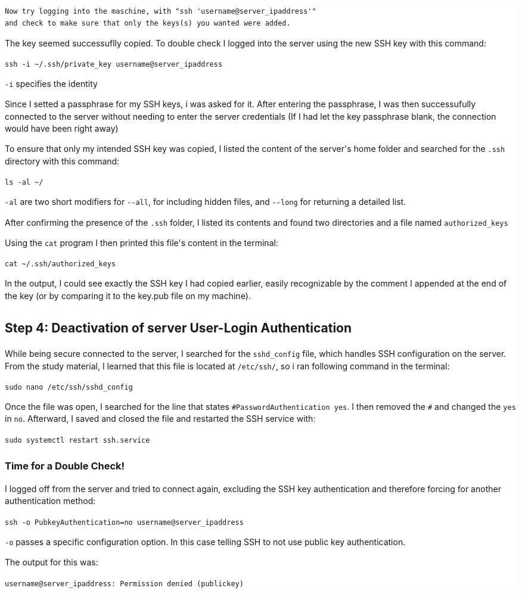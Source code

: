     Now try logging into the maschine, with "ssh 'username@server_ipaddress'"
    and check to make sure that only the keys(s) you wanted were added.

The key seemed successuflly copied. To double check I logged into the server using the new SSH key with this command:

    ssh -i ~/.ssh/private_key username@server_ipaddress

`-i` specifies the identity 

Since I setted a passphrase for my SSH keys, i was asked for it. After entering the passphrase, I was then successufully connected to the server without needing to enter the server credentials (If I had let the key passphrase blank, the connection would have been right away)

To ensure that only my intended SSH key was copied, I listed the content of the server's home folder and searched for the `.ssh` directory with this command:

    ls -al ~/

`-al` are two short modifiers for `--all`, for including hidden files, and `--long` for returning a detailed list.

After confirming the presence of the `.ssh` folder, I listed its contents and found two directories and a file named `authorized_keys`  

Using the `cat` program I then printed this file's content in the terminal:

    cat ~/.ssh/authorized_keys

In the output, I could see exactly the SSH key I had copied earlier, easily recognizable by the comment I appended at the end of the key (or by comparing it to the key.pub file on my machine).

## Step 4: Deactivation of server User-Login Authentication

While being secure connected to the server, I searched for the `sshd_config` file, which handles SSH configuration on the server.
From the study material, I learned that this file is located at `/etc/ssh/`, so i ran following command in the terminal:

    sudo nano /etc/ssh/sshd_config

Once the file was open, I searched for the line that states `#PasswordAuthentication yes`. I then removed the `#` and changed the `yes` in `no`. Afterward, I saved and closed the file and restarted the SSH service with:

    sudo systemctl restart ssh.service

### Time for a Double Check! 
I logged off from the server and tried to connect again, excluding the SSH key authentication and therefore forcing for another authentication method:

    ssh -o PubkeyAuthentication=no username@server_ipaddress
`-o` passes a specific configuration option. In this case telling SSH to not use public key authentication. 

The output for this was:

    username@server_ipaddress: Permission denied (publickey)
